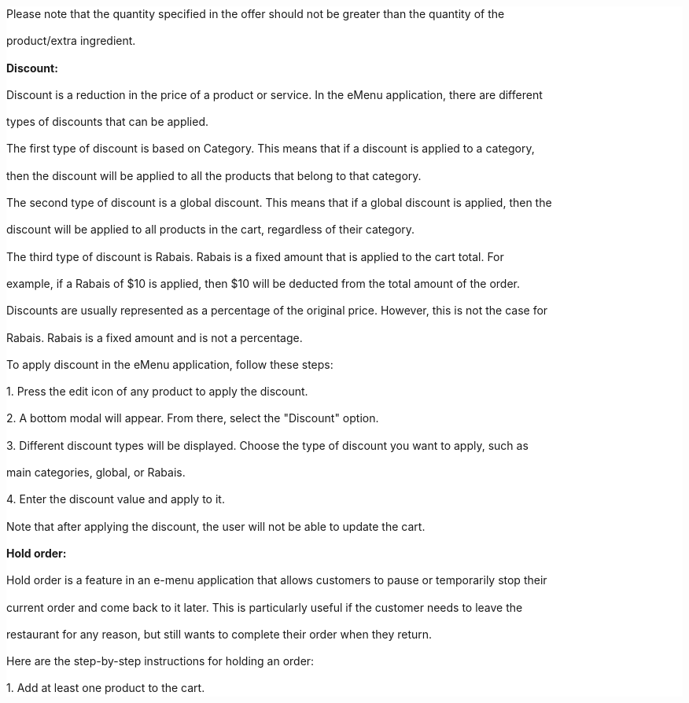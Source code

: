 Please note that the quantity specified in the offer should not be greater than the quantity of the

product/extra ingredient.

**Discount:**

Discount is a reduction in the price of a product or service. In the eMenu application, there are different

types of discounts that can be applied.

The first type of discount is based on Category. This means that if a discount is applied to a category,

then the discount will be applied to all the products that belong to that category.

The second type of discount is a global discount. This means that if a global discount is applied, then the

discount will be applied to all products in the cart, regardless of their category.

The third type of discount is Rabais. Rabais is a fixed amount that is applied to the cart total. For

example, if a Rabais of $10 is applied, then $10 will be deducted from the total amount of the order.

Discounts are usually represented as a percentage of the original price. However, this is not the case for

Rabais. Rabais is a fixed amount and is not a percentage.

To apply discount in the eMenu application, follow these steps:

<a name="br8"></a>

1\. Press the edit icon of any product to apply the discount.

2\. A bottom modal will appear. From there, select the "Discount" option.

3\. Different discount types will be displayed. Choose the type of discount you want to apply, such as

main categories, global, or Rabais.

4\. Enter the discount value and apply to it.

Note that after applying the discount, the user will not be able to update the cart.

**Hold order:**

Hold order is a feature in an e-menu application that allows customers to pause or temporarily stop their

current order and come back to it later. This is particularly useful if the customer needs to leave the

restaurant for any reason, but still wants to complete their order when they return.

Here are the step-by-step instructions for holding an order:

1\. Add at least one product to the cart.
